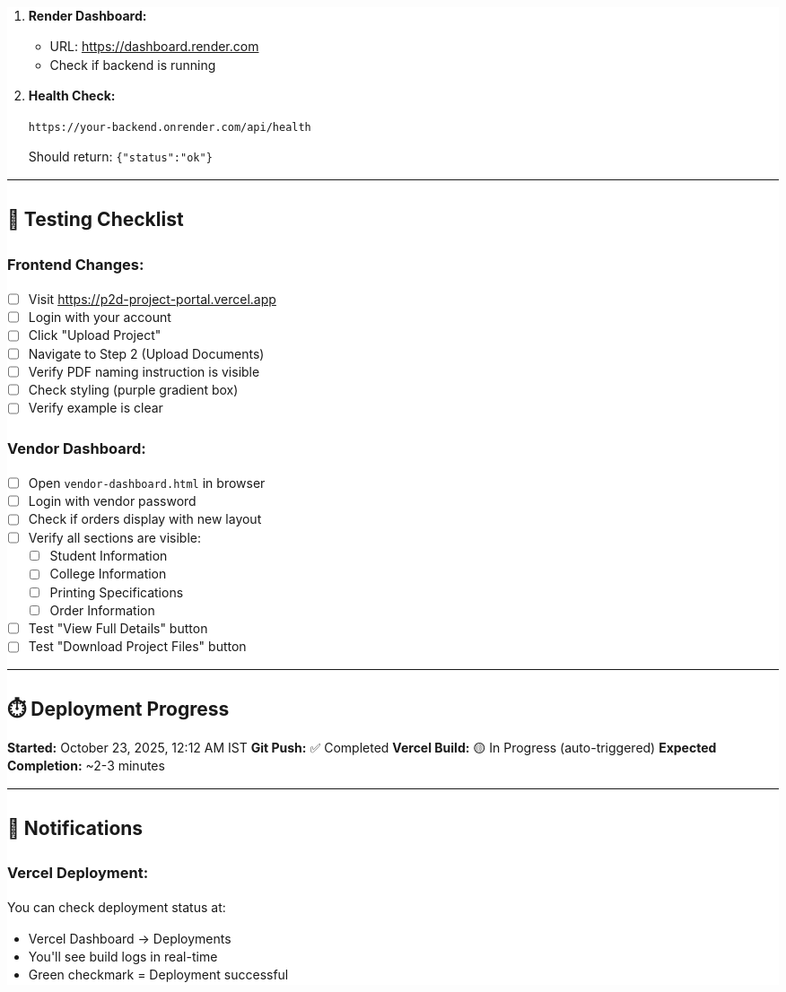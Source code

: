 1. **Render Dashboard:**
   - URL: https://dashboard.render.com
   - Check if backend is running

2. **Health Check:**
   ```
   https://your-backend.onrender.com/api/health
   ```
   Should return: `{"status":"ok"}`

---

## 🧪 Testing Checklist

### **Frontend Changes:**
- [ ] Visit https://p2d-project-portal.vercel.app
- [ ] Login with your account
- [ ] Click "Upload Project"
- [ ] Navigate to Step 2 (Upload Documents)
- [ ] Verify PDF naming instruction is visible
- [ ] Check styling (purple gradient box)
- [ ] Verify example is clear

### **Vendor Dashboard:**
- [ ] Open `vendor-dashboard.html` in browser
- [ ] Login with vendor password
- [ ] Check if orders display with new layout
- [ ] Verify all sections are visible:
  - [ ] Student Information
  - [ ] College Information
  - [ ] Printing Specifications
  - [ ] Order Information
- [ ] Test "View Full Details" button
- [ ] Test "Download Project Files" button

---

## ⏱️ Deployment Progress

**Started:** October 23, 2025, 12:12 AM IST
**Git Push:** ✅ Completed
**Vercel Build:** 🟡 In Progress (auto-triggered)
**Expected Completion:** ~2-3 minutes

---

## 🔔 Notifications

### **Vercel Deployment:**
You can check deployment status at:
- Vercel Dashboard → Deployments
- You'll see build logs in real-time
- Green checkmark = Deployment successful
